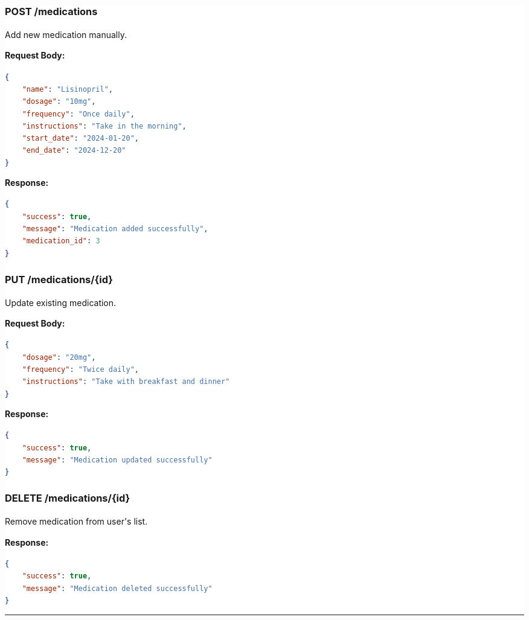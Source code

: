 ### **POST /medications**
Add new medication manually.

**Request Body:**
```json
{
    "name": "Lisinopril",
    "dosage": "10mg",
    "frequency": "Once daily",
    "instructions": "Take in the morning",
    "start_date": "2024-01-20",
    "end_date": "2024-12-20"
}
```

**Response:**
```json
{
    "success": true,
    "message": "Medication added successfully",
    "medication_id": 3
}
```

### **PUT /medications/{id}**
Update existing medication.

**Request Body:**
```json
{
    "dosage": "20mg",
    "frequency": "Twice daily",
    "instructions": "Take with breakfast and dinner"
}
```

**Response:**
```json
{
    "success": true,
    "message": "Medication updated successfully"
}
```

### **DELETE /medications/{id}**
Remove medication from user's list.

**Response:**
```json
{
    "success": true,
    "message": "Medication deleted successfully"
}
```

---
